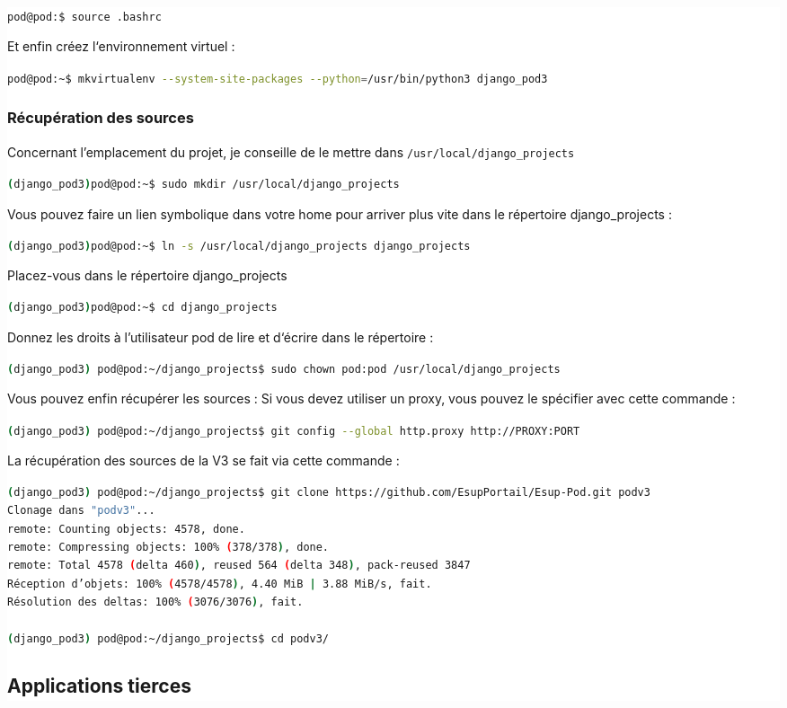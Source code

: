```sh
pod@pod:$ source .bashrc
```

Et enfin créez l‘environnement virtuel :

```sh
pod@pod:~$ mkvirtualenv --system-site-packages --python=/usr/bin/python3 django_pod3
```

### Récupération des sources

Concernant l’emplacement du projet, je conseille de le mettre dans `/usr/local/django_projects`

```sh
(django_pod3)pod@pod:~$ sudo mkdir /usr/local/django_projects
```

Vous pouvez faire un lien symbolique dans votre home pour arriver plus vite dans le répertoire django_projects :

```sh
(django_pod3)pod@pod:~$ ln -s /usr/local/django_projects django_projects
```

Placez-vous dans le répertoire django_projects

```sh
(django_pod3)pod@pod:~$ cd django_projects
```

Donnez les droits à l’utilisateur pod de lire et d‘écrire dans le répertoire :

```sh
(django_pod3) pod@pod:~/django_projects$ sudo chown pod:pod /usr/local/django_projects
```

Vous pouvez enfin récupérer les sources :
Si vous devez utiliser un proxy, vous pouvez le spécifier avec cette commande :

```sh
(django_pod3) pod@pod:~/django_projects$ git config --global http.proxy http://PROXY:PORT
```

La récupération des sources de la V3 se fait via cette commande :

```sh
(django_pod3) pod@pod:~/django_projects$ git clone https://github.com/EsupPortail/Esup-Pod.git podv3
Clonage dans "podv3"...
remote: Counting objects: 4578, done.
remote: Compressing objects: 100% (378/378), done.
remote: Total 4578 (delta 460), reused 564 (delta 348), pack-reused 3847
Réception d’objets: 100% (4578/4578), 4.40 MiB | 3.88 MiB/s, fait.
Résolution des deltas: 100% (3076/3076), fait.

(django_pod3) pod@pod:~/django_projects$ cd podv3/
```

## Applications tierces
